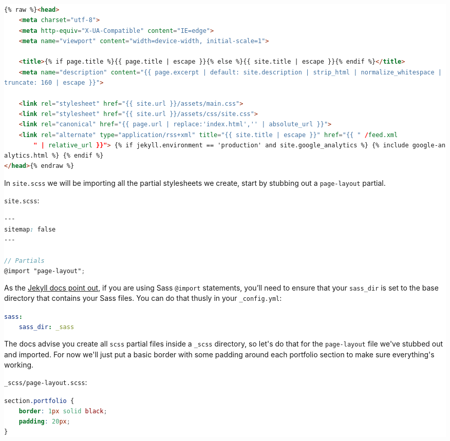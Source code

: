 ```html
{% raw %}<head>
    <meta charset="utf-8">
    <meta http-equiv="X-UA-Compatible" content="IE=edge">
    <meta name="viewport" content="width=device-width, initial-scale=1">

    <title>{% if page.title %}{{ page.title | escape }}{% else %}{{ site.title | escape }}{% endif %}</title>
    <meta name="description" content="{{ page.excerpt | default: site.description | strip_html | normalize_whitespace | truncate: 160 | escape }}">

    <link rel="stylesheet" href="{{ site.url }}/assets/main.css">
    <link rel="stylesheet" href="{{ site.url }}/assets/css/site.css">
    <link rel="canonical" href="{{ page.url | replace:'index.html','' | absolute_url }}">
    <link rel="alternate" type="application/rss+xml" title="{{ site.title | escape }}" href="{{ " /feed.xml
        " | relative_url }}"> {% if jekyll.environment == 'production' and site.google_analytics %} {% include google-analytics.html %} {% endif %}
</head>{% endraw %}
```

In `site.scss` we will be importing all the partial stylesheets we create, start by stubbing out a `page-layout` partial.

`site.scss`:
```scss
---
sitemap: false
---

// Partials
@import "page-layout";
```

As the [Jekyll docs point out](https://jekyllrb.com/docs/assets/#sassscss), if you are using Sass `@import` statements, you’ll need to ensure that your `sass_dir` is set to the base directory that contains your Sass files. You can do that thusly in your `_config.yml`:

```yml
sass:
    sass_dir: _sass
```

The docs advise you create all `scss` partial files inside a `_scss` directory, so let's do that for the `page-layout` file we've stubbed out and imported. For now we'll just put a basic border with some padding around each portfolio section to make sure everything's working.

`_scss/page-layout.scss`:

```scss
section.portfolio {
    border: 1px solid black;
    padding: 20px;
}
```
